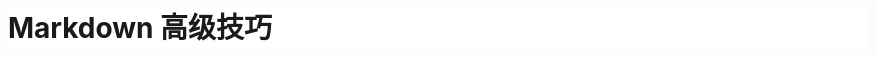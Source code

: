 

# **Markdown 高级技巧**


[pictutr]:https://github.com/wenxin919220/wenxin919220.github.io/blob/master/_posts/%E6%8A%80%E6%9C%AF/2020/09/2020-09-01-Markdowm%E8%AF%AD%E6%B3%95_01.png?raw=true


[^RUNOOB]: 菜鸟教程--学的不仅是技术，更是梦想！！    
  [1]: http://www.google.com/
  [runoob]: http://www.runoob.com/
